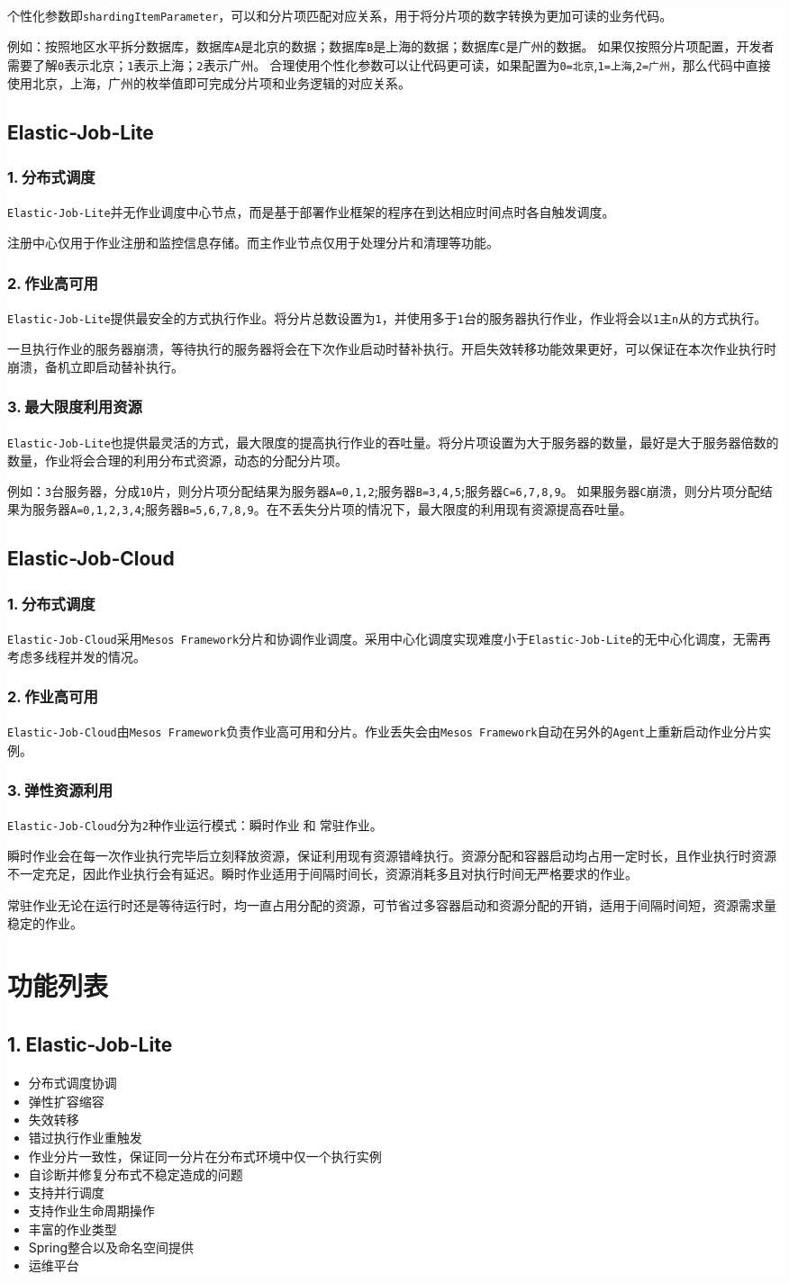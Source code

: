 个性化参数即`shardingItemParameter`，可以和分片项匹配对应关系，用于将分片项的数字转换为更加可读的业务代码。

例如：按照地区水平拆分数据库，数据库`A`是北京的数据；数据库`B`是上海的数据；数据库`C`是广州的数据。
如果仅按照分片项配置，开发者需要了解`0`表示北京；`1`表示上海；`2`表示广州。
合理使用个性化参数可以让代码更可读，如果配置为`0=北京`,`1=上海`,`2=广州`，那么代码中直接使用北京，上海，广州的枚举值即可完成分片项和业务逻辑的对应关系。

## Elastic-Job-Lite

### 1. 分布式调度

`Elastic-Job-Lite`并无作业调度中心节点，而是基于部署作业框架的程序在到达相应时间点时各自触发调度。

注册中心仅用于作业注册和监控信息存储。而主作业节点仅用于处理分片和清理等功能。

### 2. 作业高可用

`Elastic-Job-Lite`提供最安全的方式执行作业。将分片总数设置为`1`，并使用多于`1`台的服务器执行作业，作业将会以`1`主`n`从的方式执行。

一旦执行作业的服务器崩溃，等待执行的服务器将会在下次作业启动时替补执行。开启失效转移功能效果更好，可以保证在本次作业执行时崩溃，备机立即启动替补执行。

### 3. 最大限度利用资源

`Elastic-Job-Lite`也提供最灵活的方式，最大限度的提高执行作业的吞吐量。将分片项设置为大于服务器的数量，最好是大于服务器倍数的数量，作业将会合理的利用分布式资源，动态的分配分片项。

例如：`3`台服务器，分成`10`片，则分片项分配结果为服务器`A=0,1,2`;服务器`B=3,4,5`;服务器`C=6,7,8,9`。
如果服务器`C`崩溃，则分片项分配结果为服务器`A=0,1,2,3,4`;服务器`B=5,6,7,8,9`。在不丢失分片项的情况下，最大限度的利用现有资源提高吞吐量。

## Elastic-Job-Cloud

### 1. 分布式调度

`Elastic-Job-Cloud`采用`Mesos Framework`分片和协调作业调度。采用中心化调度实现难度小于`Elastic-Job-Lite`的无中心化调度，无需再考虑多线程并发的情况。

### 2. 作业高可用

`Elastic-Job-Cloud`由`Mesos Framework`负责作业高可用和分片。作业丢失会由`Mesos Framework`自动在另外的`Agent`上重新启动作业分片实例。

### 3. 弹性资源利用

`Elastic-Job-Cloud`分为`2`种作业运行模式：瞬时作业 和 常驻作业。

瞬时作业会在每一次作业执行完毕后立刻释放资源，保证利用现有资源错峰执行。资源分配和容器启动均占用一定时长，且作业执行时资源不一定充足，因此作业执行会有延迟。瞬时作业适用于间隔时间长，资源消耗多且对执行时间无严格要求的作业。

常驻作业无论在运行时还是等待运行时，均一直占用分配的资源，可节省过多容器启动和资源分配的开销，适用于间隔时间短，资源需求量稳定的作业。

# 功能列表

## 1. Elastic-Job-Lite

* 分布式调度协调
* 弹性扩容缩容
* 失效转移
* 错过执行作业重触发
* 作业分片一致性，保证同一分片在分布式环境中仅一个执行实例
* 自诊断并修复分布式不稳定造成的问题
* 支持并行调度
* 支持作业生命周期操作
* 丰富的作业类型
* Spring整合以及命名空间提供
* 运维平台
